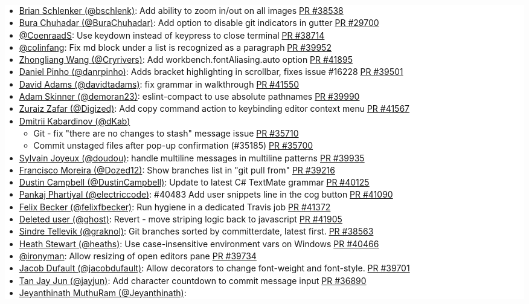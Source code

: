 -   [Brian Schlenker (@bschlenk)](HTTPS://github.com/bschlenk): Add ability to
    zoom in/out on all images
    [PR #38538](HTTPS://github.com/Microsoft/vscode/pull/38538)
-   [Bura Chuhadar (@BuraChuhadar)](HTTPS://github.com/BuraChuhadar): Add option
    to disable git indicators in gutter
    [PR #29700](HTTPS://github.com/Microsoft/vscode/pull/29700)
-   [@CoenraadS](HTTPS://github.com/CoenraadS): Use keydown instead of keypress
    to close terminal
    [PR #38714](HTTPS://github.com/Microsoft/vscode/pull/38714)
-   [@colinfang](HTTPS://github.com/colinfang): Fix md block under a list is
    recognized as a paragraph
    [PR #39952](HTTPS://github.com/Microsoft/vscode/pull/39952)
-   [Zhongliang Wang (@Cryrivers)](HTTPS://github.com/Cryrivers): Add
    workbench.fontAliasing.auto option
    [PR #41895](HTTPS://github.com/Microsoft/vscode/pull/41895)
-   [Daniel Pinho (@danrpinho)](HTTPS://github.com/danrpinho): Adds bracket
    highlighting in scrollbar, fixes issue #16228
    [PR #39501](HTTPS://github.com/Microsoft/vscode/pull/39501)
-   [David Adams (@davidtadams)](HTTPS://github.com/davidtadams): fix grammar in
    walkthrough [PR #41550](HTTPS://github.com/Microsoft/vscode/pull/41550)
-   [Adam Skinner (@demoran23)](HTTPS://github.com/demoran23): eslint-compact to
    use absolute pathnames
    [PR #39990](HTTPS://github.com/Microsoft/vscode/pull/39990)
-   [Zuraiz Zafar (@Digized)](HTTPS://github.com/Digized): Add copy command
    action to keybinding editor context menu
    [PR #41567](HTTPS://github.com/Microsoft/vscode/pull/41567)
-   [Dmitrii Kabardinov (@dKab)](HTTPS://github.com/dKab)
    -   Git - fix "there are no changes to stash" message issue
        [PR #35710](HTTPS://github.com/Microsoft/vscode/pull/35710)
    -   Commit unstaged files after pop-up confirmation (#35185)
        [PR #35700](HTTPS://github.com/Microsoft/vscode/pull/35700)
-   [Sylvain Joyeux (@doudou)](HTTPS://github.com/doudou): handle multiline
    messages in multiline patterns
    [PR #39935](HTTPS://github.com/Microsoft/vscode/pull/39935)
-   [Francisco Moreira (@Dozed12)](HTTPS://github.com/Dozed12): Show branches
    list in "git pull from"
    [PR #39216](HTTPS://github.com/Microsoft/vscode/pull/39216)
-   [Dustin Campbell (@DustinCampbell)](HTTPS://github.com/DustinCampbell):
    Update to latest C# TextMate grammar
    [PR #40125](HTTPS://github.com/Microsoft/vscode/pull/40125)
-   [Pankaj Phartiyal (@electriccode)](HTTPS://github.com/electriccode): #40483
    Add user snippets line in the cog button
    [PR #41090](HTTPS://github.com/Microsoft/vscode/pull/41090)
-   [Felix Becker (@felixfbecker)](HTTPS://github.com/felixfbecker): Run hygiene
    in a dedicated Travis job
    [PR #41372](HTTPS://github.com/Microsoft/vscode/pull/41372)
-   [Deleted user (@ghost)](HTTPS://github.com/ghost): Revert - move striping
    logic back to javascript
    [PR #41905](HTTPS://github.com/Microsoft/vscode/pull/41905)
-   [Sindre Tellevik (@graknol)](HTTPS://github.com/graknol): Git branches
    sorted by committerdate, latest first.
    [PR #38563](HTTPS://github.com/Microsoft/vscode/pull/38563)
-   [Heath Stewart (@heaths)](HTTPS://github.com/heaths): Use case-insensitive
    environment vars on Windows
    [PR #40466](HTTPS://github.com/Microsoft/vscode/pull/40466)
-   [@ironyman](HTTPS://github.com/ironyman): Allow resizing of open editors
    pane [PR #39734](HTTPS://github.com/Microsoft/vscode/pull/39734)
-   [Jacob Dufault (@jacobdufault)](HTTPS://github.com/jacobdufault): Allow
    decorators to change font-weight and font-style.
    [PR #39701](HTTPS://github.com/Microsoft/vscode/pull/39701)
-   [Tan Jay Jun (@jayjun)](HTTPS://github.com/jayjun): Add character countdown
    to commit message input
    [PR #36890](HTTPS://github.com/Microsoft/vscode/pull/36890)
-   [Jeyanthinath MuthuRam (@Jeyanthinath)](HTTPS://github.com/Jeyanthinath):